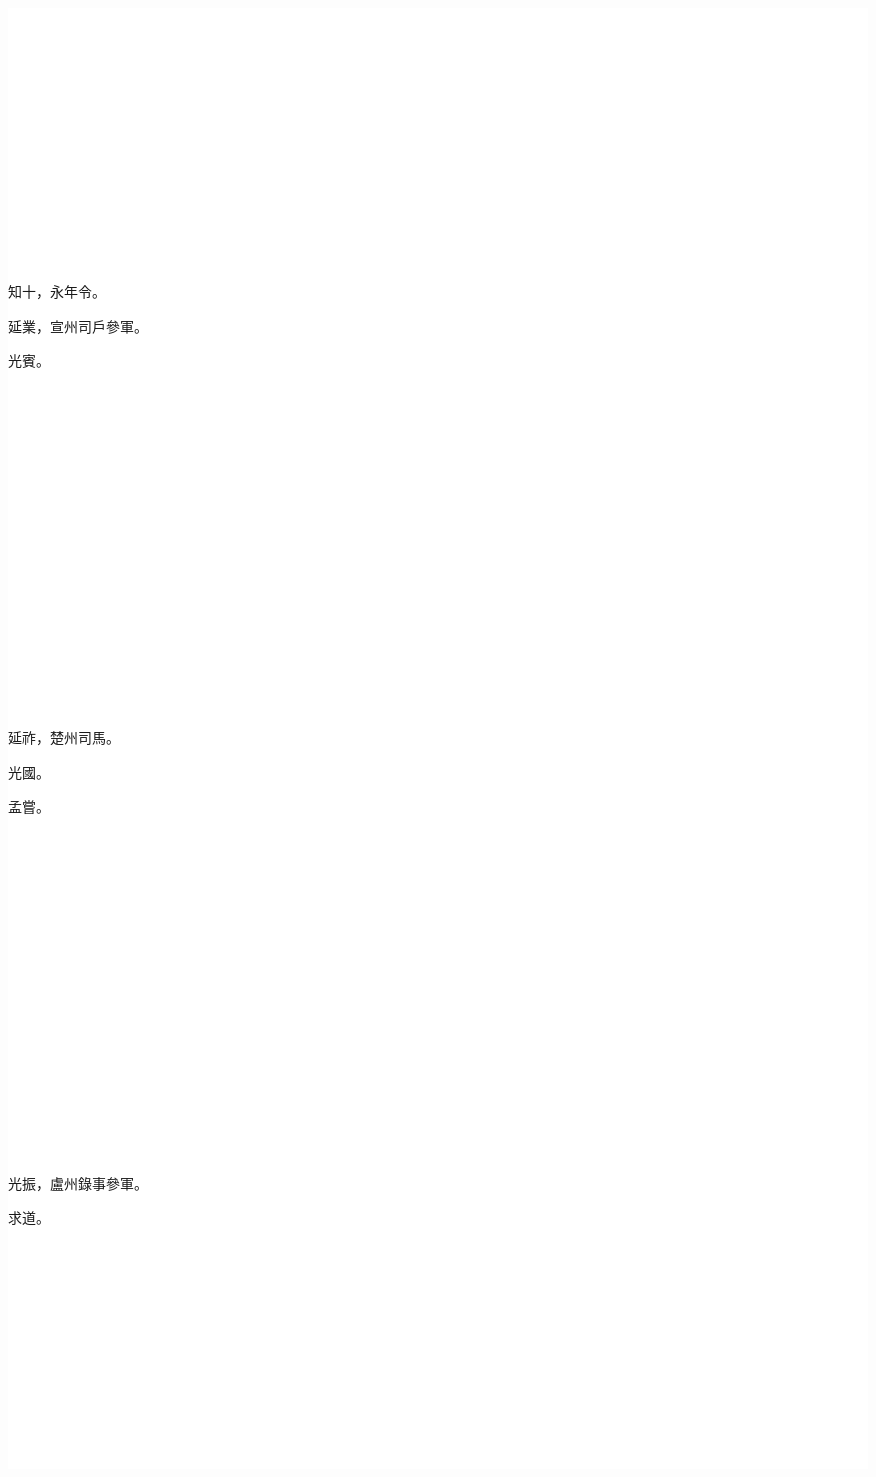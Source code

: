 　

　

　

　

　

　

　

　

知十，永年令。

延業，宣州司戶參軍。

光賓。

　

　

　

　

　

　

　

　

　

　

延祚，楚州司馬。

光國。

孟嘗。

　

　

　

　

　

　

　

　

　

　

光振，盧州錄事參軍。

求道。

　

　

　

　

　

　

　
